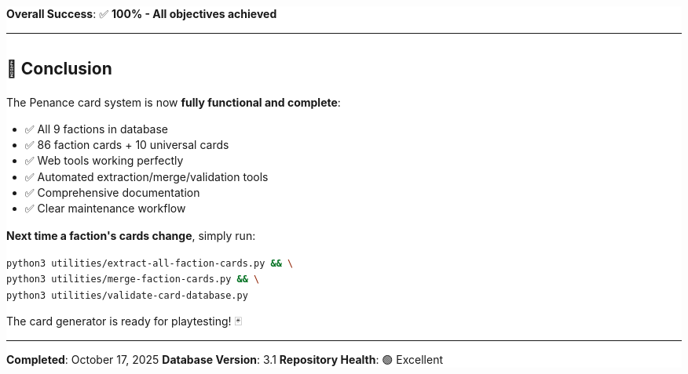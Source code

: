 **Overall Success**: ✅ **100% - All objectives achieved**

---

## 🎊 Conclusion

The Penance card system is now **fully functional and complete**:

- ✅ All 9 factions in database
- ✅ 86 faction cards + 10 universal cards
- ✅ Web tools working perfectly
- ✅ Automated extraction/merge/validation tools
- ✅ Comprehensive documentation
- ✅ Clear maintenance workflow

**Next time a faction's cards change**, simply run:
```bash
python3 utilities/extract-all-faction-cards.py && \
python3 utilities/merge-faction-cards.py && \
python3 utilities/validate-card-database.py
```

The card generator is ready for playtesting! 🃏

---

**Completed**: October 17, 2025
**Database Version**: 3.1
**Repository Health**: 🟢 Excellent
